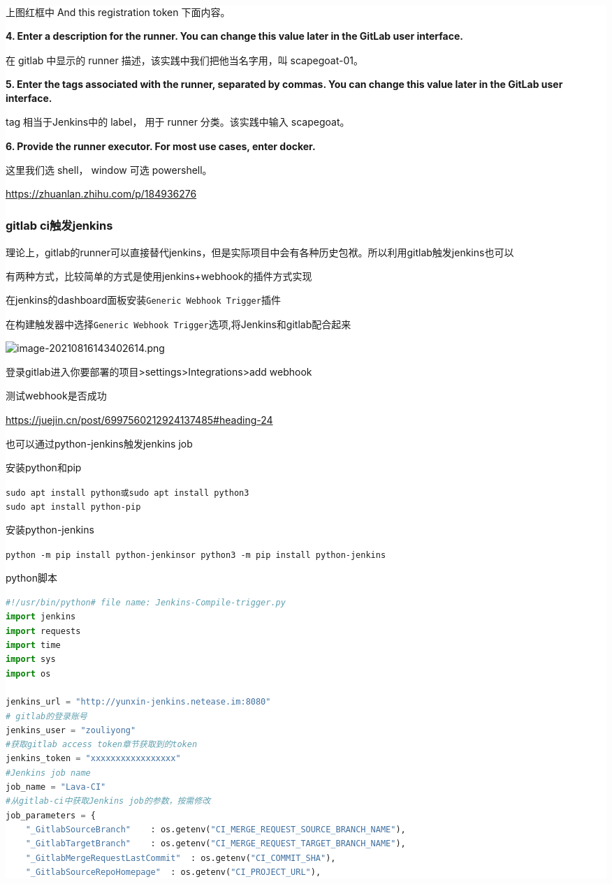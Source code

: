 上图红框中 And this registration token 下面内容。

**4. Enter a description for the runner. You can change this value later in the GitLab user interface.**

在 gitlab 中显示的 runner 描述，该实践中我们把他当名字用，叫 scapegoat-01。

**5. Enter the tags associated with the runner, separated by commas. You can change this value later in the GitLab user interface.**

tag 相当于Jenkins中的 label， 用于 runner 分类。该实践中输入 scapegoat。

**6. Provide the runner executor. For most use cases, enter docker.**

这里我们选 shell， window 可选 powershell。

https://zhuanlan.zhihu.com/p/184936276

### gitlab ci触发jenkins

理论上，gitlab的runner可以直接替代jenkins，但是实际项目中会有各种历史包袱。所以利用gitlab触发jenkins也可以

有两种方式，比较简单的方式是使用jenkins+webhook的插件方式实现

在jenkins的dashboard面板安装`Generic Webhook Trigger`插件

在构建触发器中选择`Generic Webhook Trigger`选项,将Jenkins和gitlab配合起来

![image-20210816143402614.png](https://p9-juejin.byteimg.com/tos-cn-i-k3u1fbpfcp/078156204e2846c2ba1ae00a3db5c27e~tplv-k3u1fbpfcp-zoom-in-crop-mark:1304:0:0:0.awebp)

登录gitlab进入你要部署的项目>settings>Integrations>add webhook

测试webhook是否成功

https://juejin.cn/post/6997560212924137485#heading-24

也可以通过python-jenkins触发jenkins job

安装python和pip

```shell
sudo apt install python或sudo apt install python3
sudo apt install python-pip
```

安装python-jenkins

```shell
python -m pip install python-jenkinsor python3 -m pip install python-jenkins
```

python脚本

```python
#!/usr/bin/python# file name: Jenkins-Compile-trigger.py
import jenkins
import requests
import time
import sys
import os

jenkins_url = "http://yunxin-jenkins.netease.im:8080"
# gitlab的登录账号
jenkins_user = "zouliyong" 
#获取gitlab access token章节获取到的token
jenkins_token = "xxxxxxxxxxxxxxxxx" 
#Jenkins job name
job_name = "Lava-CI"
#从gitlab-ci中获取Jenkins job的参数，按需修改
job_parameters = {                      
    "_GitlabSourceBranch"    : os.getenv("CI_MERGE_REQUEST_SOURCE_BRANCH_NAME"),     
    "_GitlabTargetBranch"    : os.getenv("CI_MERGE_REQUEST_TARGET_BRANCH_NAME"),    
    "_GitlabMergeRequestLastCommit"  : os.getenv("CI_COMMIT_SHA"),                    
    "_GitlabSourceRepoHomepage"  : os.getenv("CI_PROJECT_URL"),                    
```